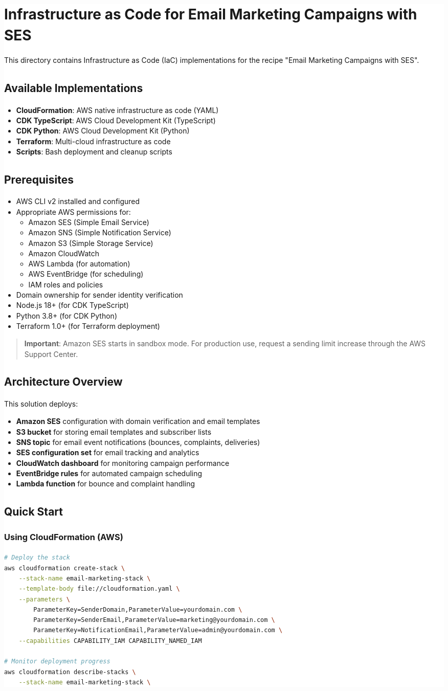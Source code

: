 # Infrastructure as Code for Email Marketing Campaigns with SES

This directory contains Infrastructure as Code (IaC) implementations for the recipe "Email Marketing Campaigns with SES".

## Available Implementations

- **CloudFormation**: AWS native infrastructure as code (YAML)
- **CDK TypeScript**: AWS Cloud Development Kit (TypeScript)
- **CDK Python**: AWS Cloud Development Kit (Python)
- **Terraform**: Multi-cloud infrastructure as code
- **Scripts**: Bash deployment and cleanup scripts

## Prerequisites

- AWS CLI v2 installed and configured
- Appropriate AWS permissions for:
  - Amazon SES (Simple Email Service)
  - Amazon SNS (Simple Notification Service)
  - Amazon S3 (Simple Storage Service)
  - Amazon CloudWatch
  - AWS Lambda (for automation)
  - AWS EventBridge (for scheduling)
  - IAM roles and policies
- Domain ownership for sender identity verification
- Node.js 18+ (for CDK TypeScript)
- Python 3.8+ (for CDK Python)
- Terraform 1.0+ (for Terraform deployment)

> **Important**: Amazon SES starts in sandbox mode. For production use, request a sending limit increase through the AWS Support Center.

## Architecture Overview

This solution deploys:
- **Amazon SES** configuration with domain verification and email templates
- **S3 bucket** for storing email templates and subscriber lists
- **SNS topic** for email event notifications (bounces, complaints, deliveries)
- **SES configuration set** for email tracking and analytics
- **CloudWatch dashboard** for monitoring campaign performance
- **EventBridge rules** for automated campaign scheduling
- **Lambda function** for bounce and complaint handling

## Quick Start

### Using CloudFormation (AWS)

```bash
# Deploy the stack
aws cloudformation create-stack \
    --stack-name email-marketing-stack \
    --template-body file://cloudformation.yaml \
    --parameters \
        ParameterKey=SenderDomain,ParameterValue=yourdomain.com \
        ParameterKey=SenderEmail,ParameterValue=marketing@yourdomain.com \
        ParameterKey=NotificationEmail,ParameterValue=admin@yourdomain.com \
    --capabilities CAPABILITY_IAM CAPABILITY_NAMED_IAM

# Monitor deployment progress
aws cloudformation describe-stacks \
    --stack-name email-marketing-stack \
```